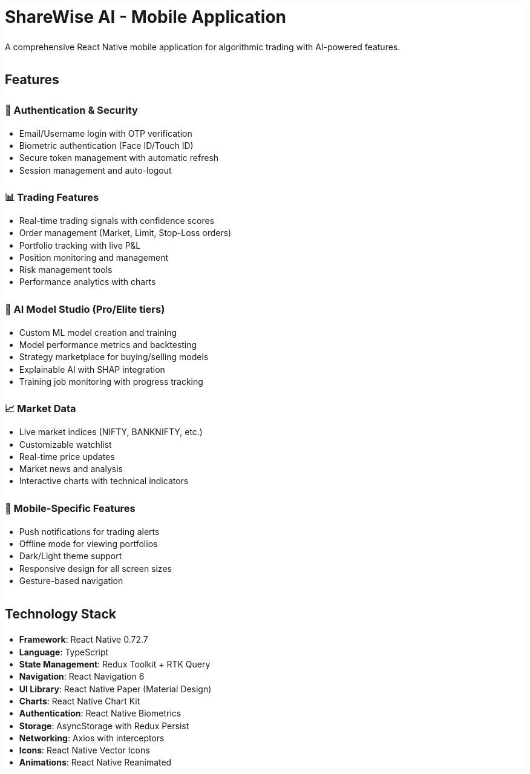 # ShareWise AI - Mobile Application

A comprehensive React Native mobile application for algorithmic trading with AI-powered features.

## Features

### 🔐 Authentication & Security
- Email/Username login with OTP verification
- Biometric authentication (Face ID/Touch ID)
- Secure token management with automatic refresh
- Session management and auto-logout

### 📊 Trading Features
- Real-time trading signals with confidence scores
- Order management (Market, Limit, Stop-Loss orders)
- Portfolio tracking with live P&L
- Position monitoring and management
- Risk management tools
- Performance analytics with charts

### 🧠 AI Model Studio (Pro/Elite tiers)
- Custom ML model creation and training
- Model performance metrics and backtesting
- Strategy marketplace for buying/selling models
- Explainable AI with SHAP integration
- Training job monitoring with progress tracking

### 📈 Market Data
- Live market indices (NIFTY, BANKNIFTY, etc.)
- Customizable watchlist
- Real-time price updates
- Market news and analysis
- Interactive charts with technical indicators

### 📱 Mobile-Specific Features
- Push notifications for trading alerts
- Offline mode for viewing portfolios
- Dark/Light theme support
- Responsive design for all screen sizes
- Gesture-based navigation

## Technology Stack

- **Framework**: React Native 0.72.7
- **Language**: TypeScript
- **State Management**: Redux Toolkit + RTK Query
- **Navigation**: React Navigation 6
- **UI Library**: React Native Paper (Material Design)
- **Charts**: React Native Chart Kit
- **Authentication**: React Native Biometrics
- **Storage**: AsyncStorage with Redux Persist
- **Networking**: Axios with interceptors
- **Icons**: React Native Vector Icons
- **Animations**: React Native Reanimated
